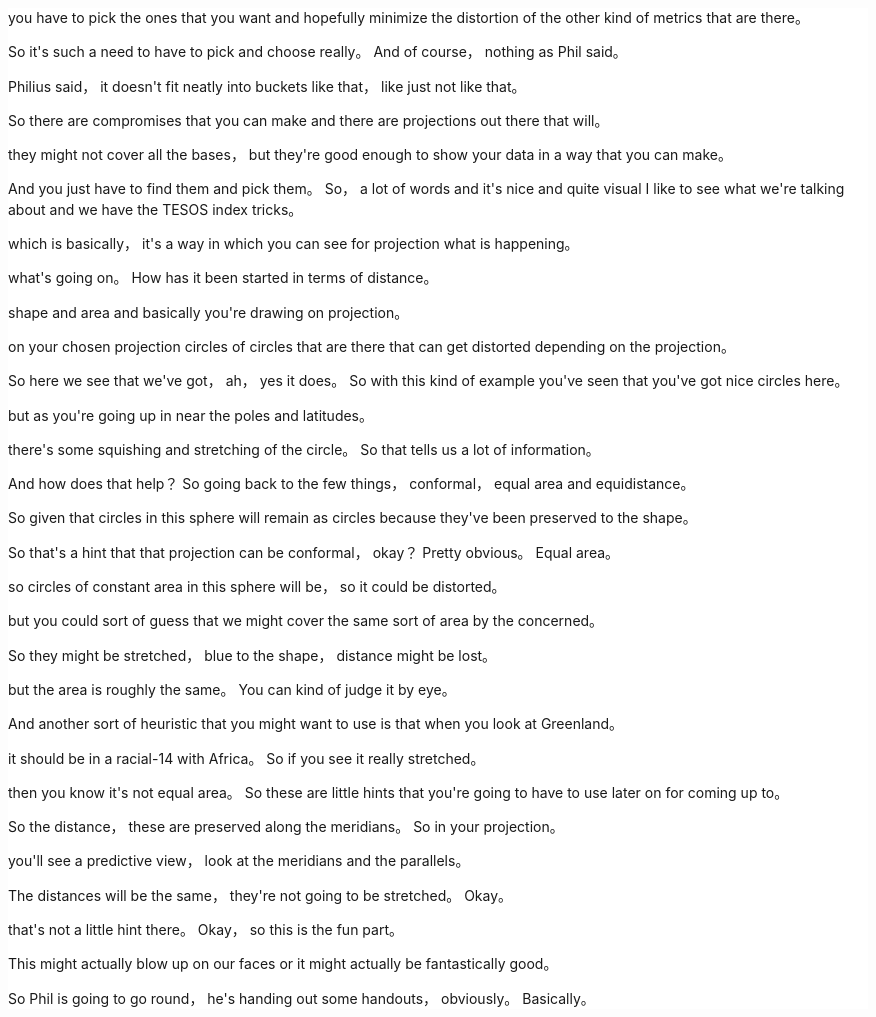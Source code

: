  you have to pick the ones that you want and hopefully minimize the distortion of the other kind of metrics that are there。

 So it's such a need to have to pick and choose really。 And of course， nothing as Phil said。

 Philius said， it doesn't fit neatly into buckets like that， like just not like that。

 So there are compromises that you can make and there are projections out there that will。

 they might not cover all the bases， but they're good enough to show your data in a way that you can make。

 And you just have to find them and pick them。 So， a lot of words and it's nice and quite visual I like to see what we're talking about and we have the TESOS index tricks。

 which is basically， it's a way in which you can see for projection what is happening。

 what's going on。 How has it been started in terms of distance。

 shape and area and basically you're drawing on projection。

 on your chosen projection circles of circles that are there that can get distorted depending on the projection。

 So here we see that we've got， ah， yes it does。 So with this kind of example you've seen that you've got nice circles here。

 but as you're going up in near the poles and latitudes。

 there's some squishing and stretching of the circle。 So that tells us a lot of information。

 And how does that help？ So going back to the few things， conformal， equal area and equidistance。

 So given that circles in this sphere will remain as circles because they've been preserved to the shape。

 So that's a hint that that projection can be conformal， okay？ Pretty obvious。 Equal area。

 so circles of constant area in this sphere will be， so it could be distorted。

 but you could sort of guess that we might cover the same sort of area by the concerned。

 So they might be stretched， blue to the shape， distance might be lost。

 but the area is roughly the same。 You can kind of judge it by eye。

 And another sort of heuristic that you might want to use is that when you look at Greenland。

 it should be in a racial-14 with Africa。 So if you see it really stretched。

 then you know it's not equal area。 So these are little hints that you're going to have to use later on for coming up to。

 So the distance， these are preserved along the meridians。 So in your projection。

 you'll see a predictive view， look at the meridians and the parallels。

 The distances will be the same， they're not going to be stretched。 Okay。

 that's not a little hint there。 Okay， so this is the fun part。

 This might actually blow up on our faces or it might actually be fantastically good。

 So Phil is going to go round， he's handing out some handouts， obviously。 Basically。
